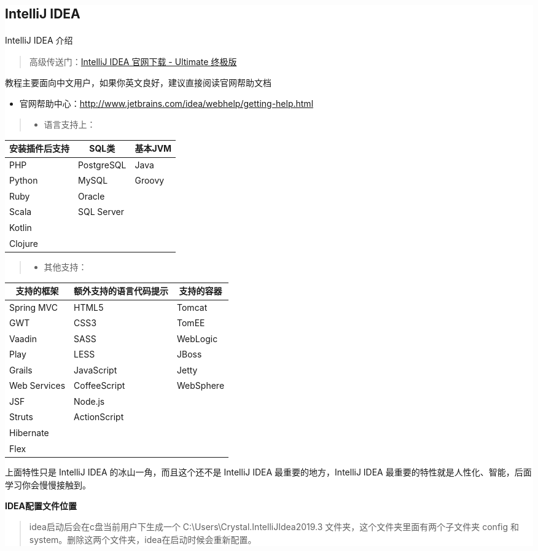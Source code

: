 

## IntelliJ IDEA

IntelliJ IDEA 介绍

> 高级传送门：[IntelliJ IDEA 官网下载 - Ultimate 终极版](https://links.jianshu.com/go?to=https%3A%2F%2Fwww.jetbrains.com%2Fidea%2Fdownload%2F%23section%3Dwindows)

教程主要面向中文用户，如果你英文良好，建议直接阅读官网帮助文档

- 官网帮助中心：http://www.jetbrains.com/idea/webhelp/getting-help.html

> - 语言支持上：

| 安装插件后支持 | SQL类      | 基本JVM |
| -------------- | ---------- | ------- |
| PHP            | PostgreSQL | Java    |
| Python         | MySQL      | Groovy  |
| Ruby           | Oracle     |         |
| Scala          | SQL Server |         |
| Kotlin         |            |         |
| Clojure        |            |         |

> - 其他支持：

| 支持的框架   | 额外支持的语言代码提示 | 支持的容器 |
| ------------ | ---------------------- | ---------- |
| Spring MVC   | HTML5                  | Tomcat     |
| GWT          | CSS3                   | TomEE      |
| Vaadin       | SASS                   | WebLogic   |
| Play         | LESS                   | JBoss      |
| Grails       | JavaScript             | Jetty      |
| Web Services | CoffeeScript           | WebSphere  |
| JSF          | Node.js                |            |
| Struts       | ActionScript           |            |
| Hibernate    |                        |            |
| Flex         |                        |            |

上面特性只是 IntelliJ IDEA 的冰山一角，而且这个还不是 IntelliJ IDEA 最重要的地方，IntelliJ IDEA 最重要的特性就是人性化、智能，后面学习你会慢慢接触到。

**IDEA配置文件位置**

> idea启动后会在c盘当前用户下生成一个 C:\Users\Crystal.IntelliJIdea2019.3 文件夹，这个文件夹里面有两个子文件夹 config 和 system。删除这两个文件夹，idea在启动时候会重新配置。
>
